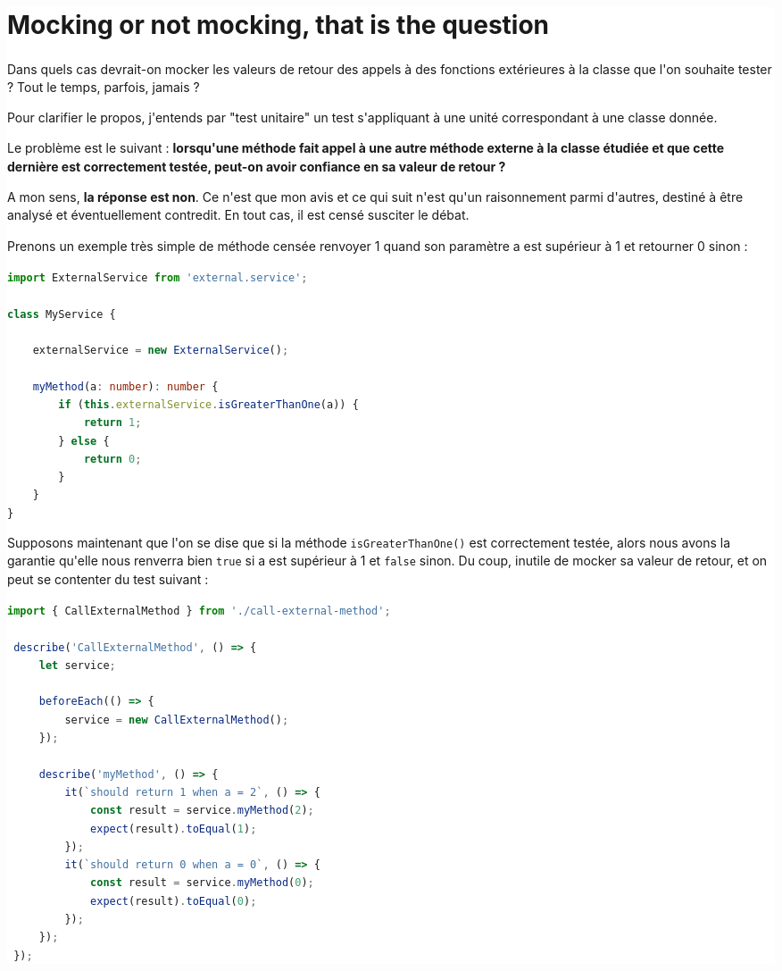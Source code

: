# Mocking or not mocking, that is the question

Dans quels cas devrait-on mocker les valeurs de retour des appels à des fonctions extérieures à la classe que l'on souhaite tester ? Tout le temps, parfois, jamais ?

Pour clarifier le propos, j'entends par "test unitaire" un test s'appliquant à une unité correspondant à une classe donnée. 

Le problème est le suivant : **lorsqu'une méthode fait appel à une autre méthode externe à la classe étudiée et que cette dernière est correctement testée, peut-on avoir confiance en sa valeur de retour ?**

A mon sens, **la réponse est non**. Ce n'est que mon avis et ce qui suit n'est qu'un raisonnement parmi d'autres, destiné à être analysé et éventuellement contredit. En tout cas, il est censé susciter le débat.

Prenons un exemple très simple de méthode censée renvoyer 1 quand son paramètre a est supérieur à 1 et retourner 0 sinon : 

```ts
import ExternalService from 'external.service';

class MyService {

    externalService = new ExternalService();

    myMethod(a: number): number {
        if (this.externalService.isGreaterThanOne(a)) {
            return 1;
        } else {
            return 0;
        }
    }
}
``` 

Supposons maintenant que l'on se dise que si la méthode `isGreaterThanOne()` est correctement testée, alors nous avons la garantie qu'elle nous renverra bien `true` si a est supérieur à 1 et `false` sinon. Du coup, inutile de mocker sa valeur de retour, et on peut se contenter du test suivant :

```ts
import { CallExternalMethod } from './call-external-method';
     
 describe('CallExternalMethod', () => {
     let service;
 
     beforeEach(() => {
         service = new CallExternalMethod();
     });
 
     describe('myMethod', () => {
         it(`should return 1 when a = 2`, () => {
             const result = service.myMethod(2);
             expect(result).toEqual(1);
         });
         it(`should return 0 when a = 0`, () => {
             const result = service.myMethod(0);
             expect(result).toEqual(0);
         });
     });
 });
```
